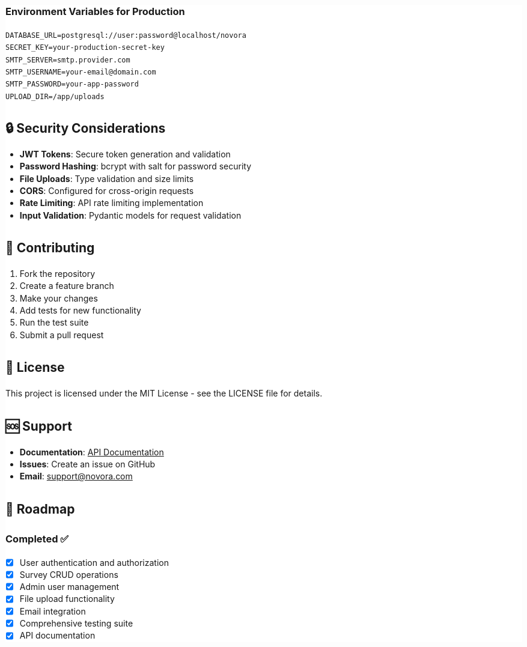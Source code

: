 ### Environment Variables for Production

```env
DATABASE_URL=postgresql://user:password@localhost/novora
SECRET_KEY=your-production-secret-key
SMTP_SERVER=smtp.provider.com
SMTP_USERNAME=your-email@domain.com
SMTP_PASSWORD=your-app-password
UPLOAD_DIR=/app/uploads
```

## 🔒 Security Considerations

- **JWT Tokens**: Secure token generation and validation
- **Password Hashing**: bcrypt with salt for password security
- **File Uploads**: Type validation and size limits
- **CORS**: Configured for cross-origin requests
- **Rate Limiting**: API rate limiting implementation
- **Input Validation**: Pydantic models for request validation

## 🤝 Contributing

1. Fork the repository
2. Create a feature branch
3. Make your changes
4. Add tests for new functionality
5. Run the test suite
6. Submit a pull request

## 📝 License

This project is licensed under the MIT License - see the LICENSE file for details.

## 🆘 Support

- **Documentation**: [API Documentation](docs/API_DOCUMENTATION.md)
- **Issues**: Create an issue on GitHub
- **Email**: support@novora.com

## 🎯 Roadmap

### Completed ✅
- [x] User authentication and authorization
- [x] Survey CRUD operations
- [x] Admin user management
- [x] File upload functionality
- [x] Email integration
- [x] Comprehensive testing suite
- [x] API documentation
